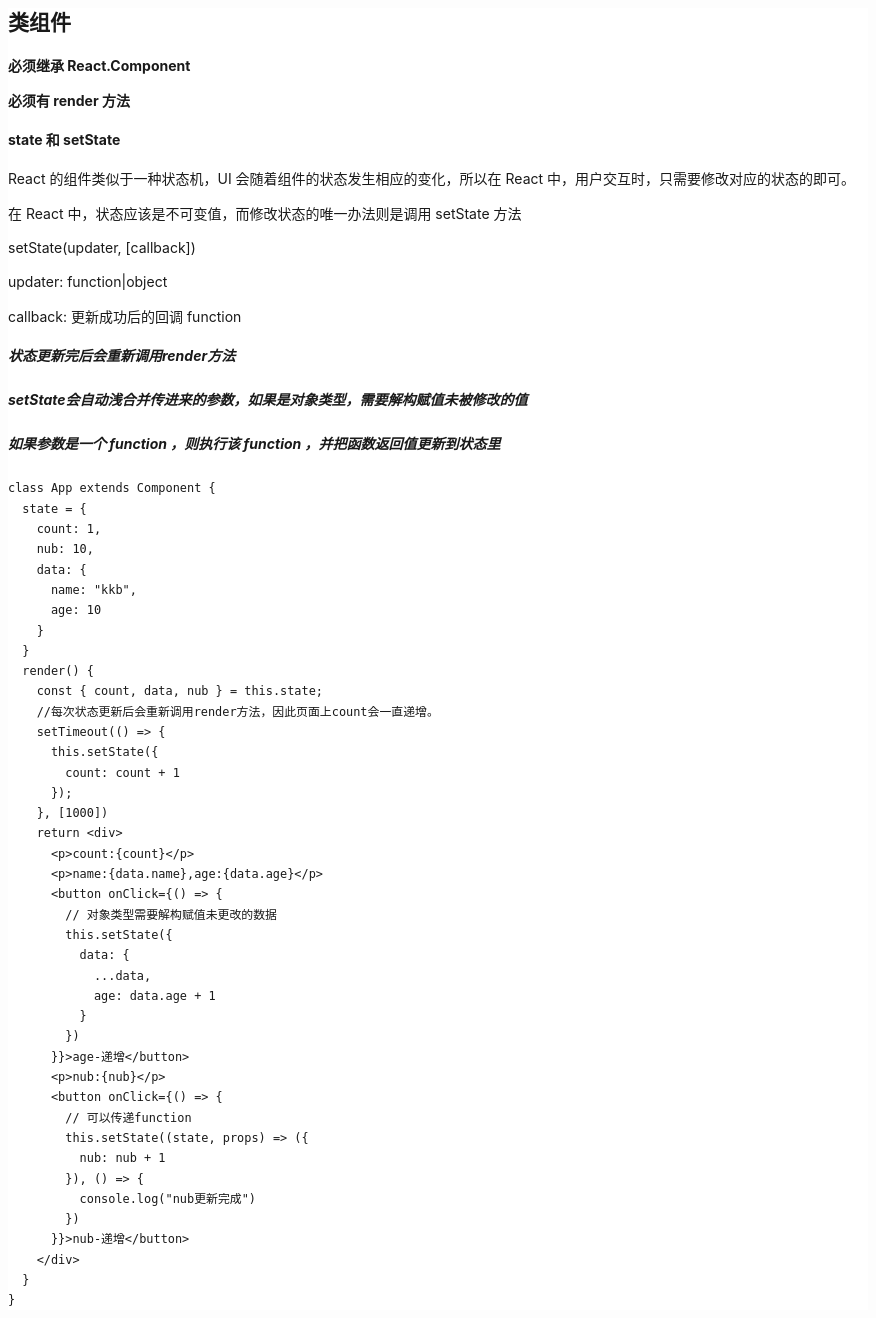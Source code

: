 ## 类组件

**必须继承 React.Component**

**必须有 render ⽅法**

#### state 和 setState

React 的组件类似于⼀种状态机，UI 会随着组件的状态发⽣相应的变化，所以在 React 中，⽤户交互时，只需要修改对应的状态的即可。

在 React 中，状态应该是不可变值，⽽修改状态的唯⼀办法则是调⽤ setState ⽅法

setState(updater, [callback])

updater: function|object

callback: 更新成功后的回调 function

##### 状态更新完后会重新调用render方法

##### setState会自动浅合并传进来的参数，如果是对象类型，需要解构赋值未被修改的值

##### 如果参数是一个 function ，则执行该 function ，并把函数返回值更新到状态里

```tsx
class App extends Component {
  state = {
    count: 1,
    nub: 10,
    data: {
      name: "kkb",
      age: 10
    }
  }
  render() {
    const { count, data, nub } = this.state;
    //每次状态更新后会重新调用render方法，因此页面上count会一直递增。
    setTimeout(() => {
      this.setState({
        count: count + 1
      });
    }, [1000])
    return <div>
      <p>count:{count}</p>
      <p>name:{data.name},age:{data.age}</p>
      <button onClick={() => {
        // 对象类型需要解构赋值未更改的数据
        this.setState({
          data: {
            ...data,
            age: data.age + 1
          }
        })
      }}>age-递增</button>
      <p>nub:{nub}</p>
      <button onClick={() => {
        // 可以传递function
        this.setState((state, props) => ({
          nub: nub + 1
        }), () => {
          console.log("nub更新完成")
        })
      }}>nub-递增</button>
    </div>
  }
}
```